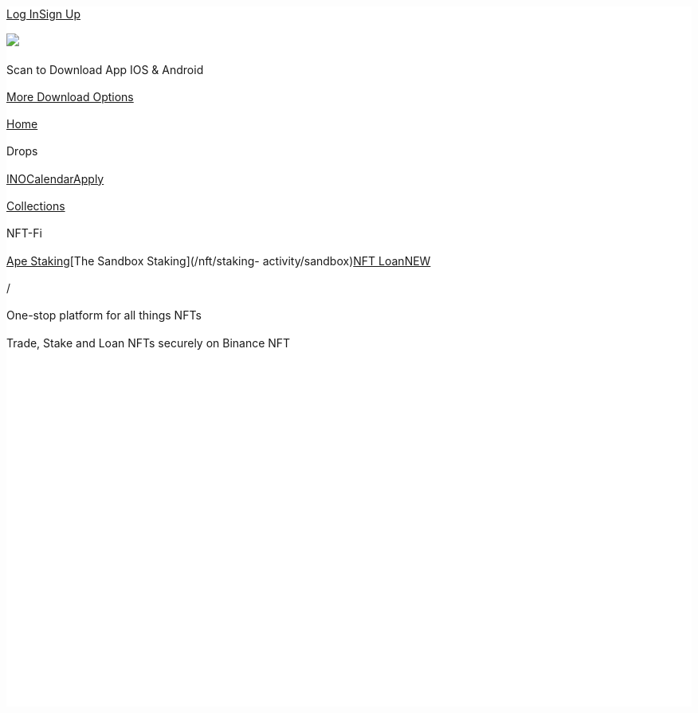 [Log
In](https://accounts.binance.com/en/login?loginChannel=&return_to=aHR0cHM6Ly93d3cuYmluYW5jZS5jb20vZW4vbmZ0L2hvbWU%3D)[Sign
Up](https://accounts.binance.com/en/register?registerChannel=&return_to=aHR0cHM6Ly93d3cuYmluYW5jZS5jb20vZW4vbmZ0L2hvbWU%3D)

![](https://bin.bnbstatic.com/static/images/common/logo.png)

Scan to Download App IOS & Android

[More Download
Options](https://www.binance.com/en/download?utm_source=&utm_campaign=)

[](https://www.binance.com/en)

[Home](/nft/home)

Drops

[INO](/nft/ino)[Calendar](/nft/calendar)[Apply](https://www.binance.com/survey/58376f2815be48af9030765291d49f1d)

[Collections](/nft/ranking?tab=collection)

NFT-Fi

[Ape Staking](/nft/ape-staking)[The Sandbox Staking](/nft/staking-
activity/sandbox)[NFT LoanNEW](/nft/loan)

[](/nft/home)

/

One-stop platform for all things NFTs

Trade, Stake and Loan NFTs securely on Binance NFT

‌

‌

‌

‌

‌

‌

‌

‌

‌

‌

‌

‌

‌
